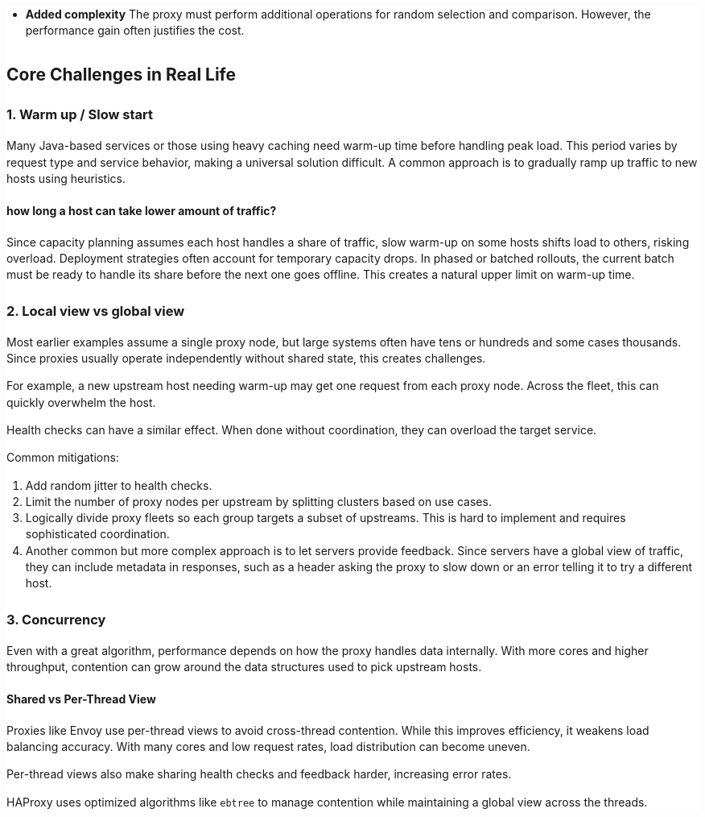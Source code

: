 - **Added complexity**
The proxy must perform additional operations for random selection and comparison. However, the performance gain often justifies the cost.

## Core Challenges in Real Life

### 1. Warm up / Slow start
Many Java-based services or those using heavy caching need warm-up time before handling peak load. This period varies by request type and service behavior, making a universal solution difficult. A common approach is to gradually ramp up traffic to new hosts using heuristics.


#### how long a host can take lower amount of traffic?
 Since capacity planning assumes each host handles a share of traffic, slow warm-up on some hosts shifts load to others, risking overload. Deployment strategies often account for temporary capacity drops. In phased or batched rollouts, the current batch must be ready to handle its share before the next one goes offline. This creates a natural upper limit on warm-up time.

### 2. Local view vs global view
Most earlier examples assume a single proxy node, but large systems often have tens or hundreds and some cases thousands. Since proxies usually operate independently without shared state, this creates challenges.

For example, a new upstream host needing warm-up may get one request from each proxy node. Across the fleet, this can quickly overwhelm the host.

Health checks can have a similar effect. When done without coordination, they can overload the target service.

Common mitigations:
1. Add random jitter to health checks.
2. Limit the number of proxy nodes per upstream by splitting clusters based on use cases.
3. Logically divide proxy fleets so each group targets a subset of upstreams. This is hard to implement and requires sophisticated coordination.
4. Another common but more complex approach is to let servers provide feedback. Since servers have a global view of traffic, they can include metadata in responses, such as a header asking the proxy to slow down or an error telling it to try a different host.

### 3. Concurrency
Even with a great algorithm, performance depends on how the proxy handles data internally. With more cores and higher throughput, contention can grow around the data structures used to pick upstream hosts.

#### Shared vs Per-Thread View

Proxies like Envoy use per-thread views to avoid cross-thread contention. While this improves efficiency, it weakens load balancing accuracy. With many cores and low request rates, load distribution can become uneven.

Per-thread views also make sharing health checks and feedback harder, increasing error rates.

HAProxy uses optimized algorithms like `ebtree` to manage contention while maintaining a global view across the threads.
